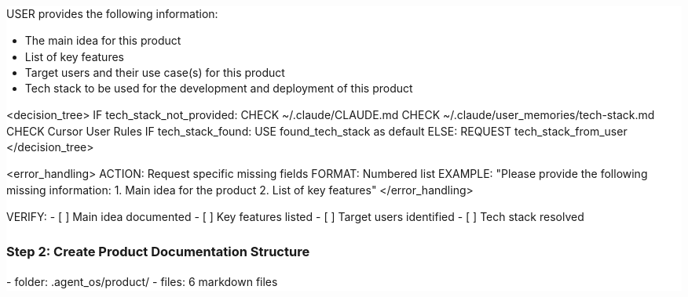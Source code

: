 USER provides the following information:

- The main idea for this product
- List of key features
- Target users and their use case(s) for this product
- Tech stack to be used for the development and deployment of this product

<decision_tree>
  IF tech_stack_not_provided:
    CHECK ~/.claude/CLAUDE.md
    CHECK ~/.claude/user_memories/tech-stack.md
    CHECK Cursor User Rules
    IF tech_stack_found:
      USE found_tech_stack as default
    ELSE:
      REQUEST tech_stack_from_user
</decision_tree>

<error_handling>
  <case type="missing_input">
    ACTION: Request specific missing fields
    FORMAT: Numbered list
    EXAMPLE: "Please provide the following missing information:
             1. Main idea for the product
             2. List of key features"
  </case>
</error_handling>

<template name="user_input_example">
  **Example user input:**

  - Main idea: A task management app for remote teams
  - Key features: Real-time collaboration, time tracking, project templates, mobile app
  - Target users: Remote teams of 5-50 people, project managers, team leads
  - Tech stack: React, Node.js, PostgreSQL, AWS
</template>

<checkpoint name="post_step_1">
  VERIFY:
    - [ ] Main idea documented
    - [ ] Key features listed
    - [ ] Target users identified
    - [ ] Tech stack resolved
</checkpoint>

</step>

<step number="2" name="create_documentation_structure">

### Step 2: Create Product Documentation Structure

<outputs>
  - folder: .agent_os/product/
  - files: 6 markdown files
</outputs>
